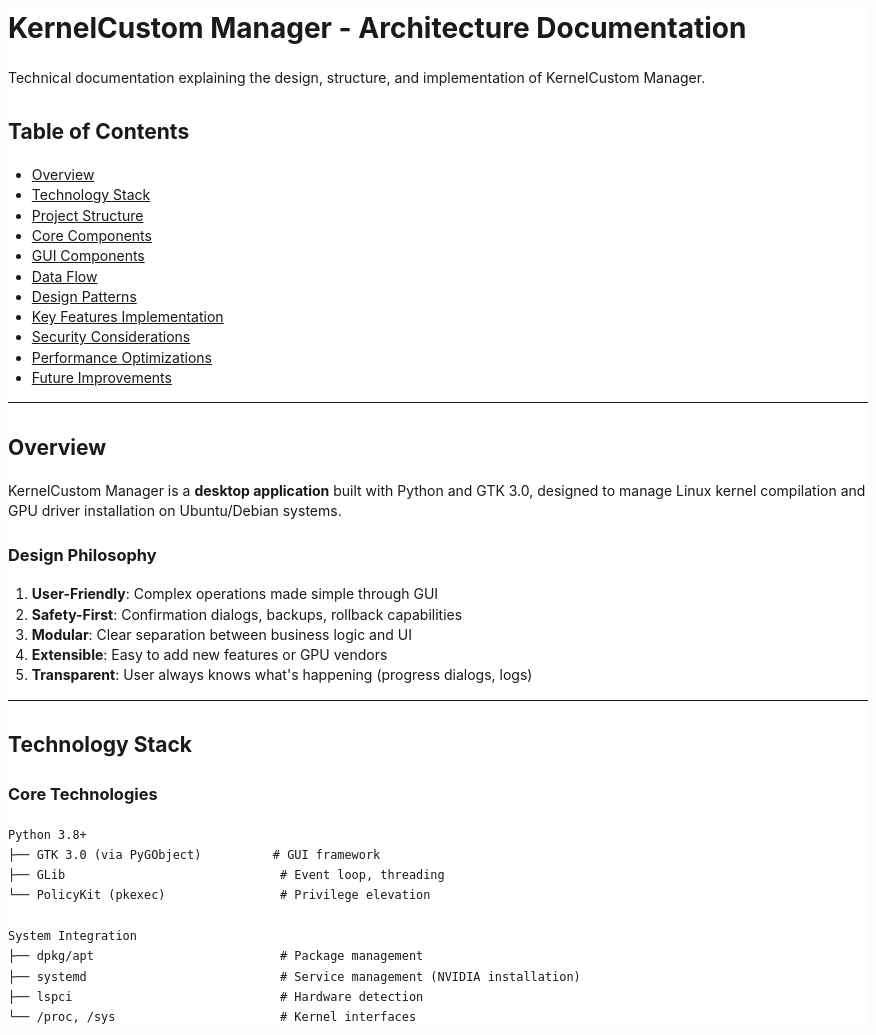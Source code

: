 # KernelCustom Manager - Architecture Documentation

Technical documentation explaining the design, structure, and implementation of KernelCustom Manager.

## Table of Contents
- [Overview](#overview)
- [Technology Stack](#technology-stack)
- [Project Structure](#project-structure)
- [Core Components](#core-components)
- [GUI Components](#gui-components)
- [Data Flow](#data-flow)
- [Design Patterns](#design-patterns)
- [Key Features Implementation](#key-features-implementation)
- [Security Considerations](#security-considerations)
- [Performance Optimizations](#performance-optimizations)
- [Future Improvements](#future-improvements)

---

## Overview

KernelCustom Manager is a **desktop application** built with Python and GTK 3.0, designed to manage Linux kernel compilation and GPU driver installation on Ubuntu/Debian systems.

### Design Philosophy
1. **User-Friendly**: Complex operations made simple through GUI
2. **Safety-First**: Confirmation dialogs, backups, rollback capabilities
3. **Modular**: Clear separation between business logic and UI
4. **Extensible**: Easy to add new features or GPU vendors
5. **Transparent**: User always knows what's happening (progress dialogs, logs)

---

## Technology Stack

### Core Technologies
```
Python 3.8+
├── GTK 3.0 (via PyGObject)          # GUI framework
├── GLib                              # Event loop, threading
└── PolicyKit (pkexec)                # Privilege elevation

System Integration
├── dpkg/apt                          # Package management
├── systemd                           # Service management (NVIDIA installation)
├── lspci                             # Hardware detection
└── /proc, /sys                       # Kernel interfaces
```
